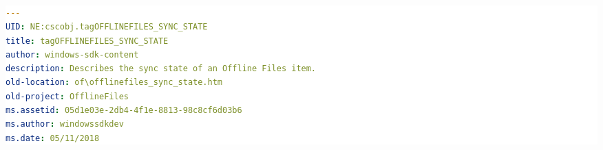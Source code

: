 ```yaml
---
UID: NE:cscobj.tagOFFLINEFILES_SYNC_STATE
title: tagOFFLINEFILES_SYNC_STATE
author: windows-sdk-content
description: Describes the sync state of an Offline Files item.
old-location: of\offlinefiles_sync_state.htm
old-project: OfflineFiles
ms.assetid: 05d1e03e-2db4-4f1e-8813-98c8cf6d03b6
ms.author: windowssdkdev
ms.date: 05/11/2018
```